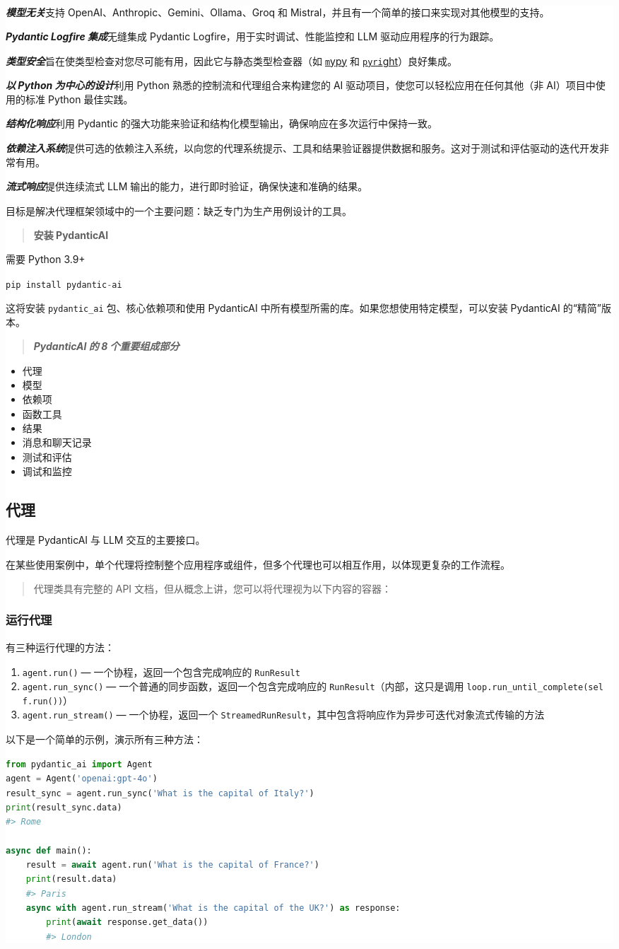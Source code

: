 ***模型无关***支持 OpenAI、Anthropic、Gemini、Ollama、Groq 和 Mistral，并且有一个简单的接口来实现对其他模型的支持。

***Pydantic Logfire 集成***无缝集成 Pydantic Logfire，用于实时调试、性能监控和 LLM 驱动应用程序的行为跟踪。

***类型安全***旨在使类型检查对您尽可能有用，因此它与静态类型检查器（如 [`m`ypy](https://github.com/python/mypy) 和 [`pyri`ght](https://github.com/microsoft/pyright)）良好集成。

***以 Python 为中心的设计***利用 Python 熟悉的控制流和代理组合来构建您的 AI 驱动项目，使您可以轻松应用在任何其他（非 AI）项目中使用的标准 Python 最佳实践。

***结构化响应***利用 Pydantic 的强大功能来验证和结构化模型输出，确保响应在多次运行中保持一致。

***依赖注入系统***提供可选的依赖注入系统，以向您的代理系统提示、工具和结果验证器提供数据和服务。这对于测试和评估驱动的迭代开发非常有用。

***流式响应***提供连续流式 LLM 输出的能力，进行即时验证，确保快速和准确的结果。

目标是解决代理框架领域中的一个主要问题：缺乏专门为生产用例设计的工具。

> **安装 PydanticAI**

需要 Python 3\.9\+

```python
pip install pydantic-ai
```
这将安装 `pydantic_ai` 包、核心依赖项和使用 PydanticAI 中所有模型所需的库。如果您想使用特定模型，可以安装 PydanticAI 的“精简”版本。

> ***PydanticAI 的 8 个重要组成部分***

* 代理
* 模型
* 依赖项
* 函数工具
* 结果
* 消息和聊天记录
* 测试和评估
* 调试和监控

## 代理

代理是 PydanticAI 与 LLM 交互的主要接口。

在某些使用案例中，单个代理将控制整个应用程序或组件，但多个代理也可以相互作用，以体现更复杂的工作流程。

> 代理类具有完整的 API 文档，但从概念上讲，您可以将代理视为以下内容的容器：

### 运行代理

有三种运行代理的方法：

1. `agent.run()` — 一个协程，返回一个包含完成响应的 `RunResult`
2. `agent.run_sync()` — 一个普通的同步函数，返回一个包含完成响应的 `RunResult`（内部，这只是调用 `loop.run_until_complete(self.run())`）
3. `agent.run_stream()` — 一个协程，返回一个 `StreamedRunResult`，其中包含将响应作为异步可迭代对象流式传输的方法

以下是一个简单的示例，演示所有三种方法：


```python
from pydantic_ai import Agent
agent = Agent('openai:gpt-4o')
result_sync = agent.run_sync('What is the capital of Italy?')
print(result_sync.data)
#> Rome

async def main():
    result = await agent.run('What is the capital of France?')
    print(result.data)
    #> Paris
    async with agent.run_stream('What is the capital of the UK?') as response:
        print(await response.get_data())
        #> London
```
